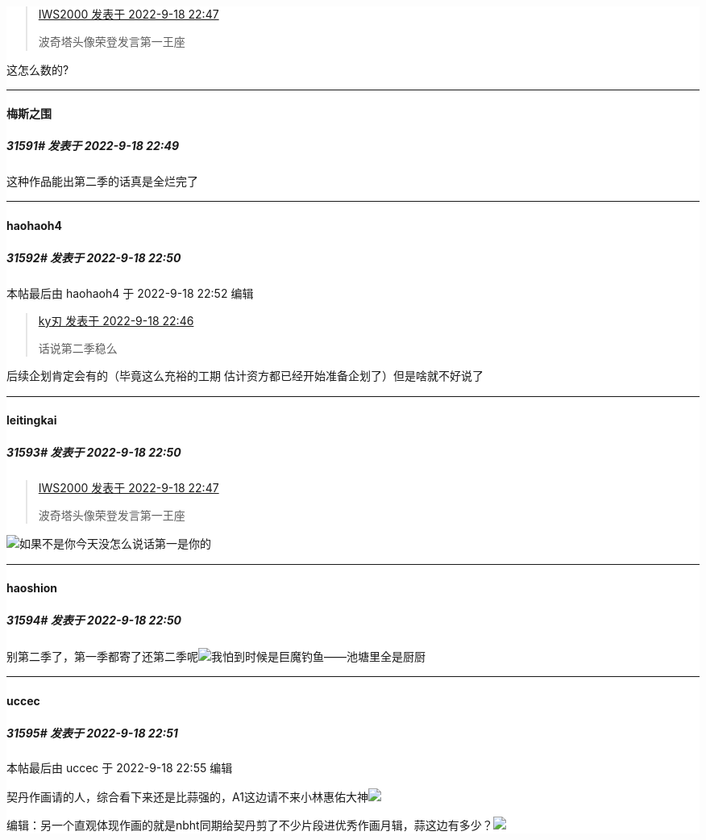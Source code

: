 <blockquote><a href="httphttps://bbs.saraba1st.com/2b/forum.php?mod=redirect&amp;goto=findpost&amp;pid=57544917&amp;ptid=2045127" target="_blank">IWS2000 发表于 2022-9-18 22:47</a>

波奇塔头像荣登发言第一王座</blockquote>
这怎么数的?



*****

####  梅斯之围  
##### 31591#       发表于 2022-9-18 22:49

这种作品能出第二季的话真是全烂完了

*****

####  haohaoh4  
##### 31592#       发表于 2022-9-18 22:50

 本帖最后由 haohaoh4 于 2022-9-18 22:52 编辑 
<blockquote><a href="httphttps://bbs.saraba1st.com/2b/forum.php?mod=redirect&amp;goto=findpost&amp;pid=57544892&amp;ptid=2045127" target="_blank">ky刃 发表于 2022-9-18 22:46</a>

话说第二季稳么</blockquote>
后续企划肯定会有的（毕竟这么充裕的工期 估计资方都已经开始准备企划了）但是啥就不好说了

*****

####  leitingkai  
##### 31593#       发表于 2022-9-18 22:50

<blockquote><a href="httphttps://bbs.saraba1st.com/2b/forum.php?mod=redirect&amp;goto=findpost&amp;pid=57544917&amp;ptid=2045127" target="_blank">IWS2000 发表于 2022-9-18 22:47</a>

波奇塔头像荣登发言第一王座</blockquote>
<img src="https://static.saraba1st.com/image/smiley/face2017/037.png" referrerpolicy="no-referrer">如果不是你今天没怎么说话第一是你的

*****

####  haoshion  
##### 31594#       发表于 2022-9-18 22:50

别第二季了，第一季都寄了还第二季呢<img src="https://static.saraba1st.com/image/smiley/face2017/067.png" referrerpolicy="no-referrer">我怕到时候是巨魔钓鱼——池塘里全是厨厨

*****

####  uccec  
##### 31595#       发表于 2022-9-18 22:51

 本帖最后由 uccec 于 2022-9-18 22:55 编辑 

契丹作画请的人，综合看下来还是比蒜强的，A1这边请不来小林惠佑大神<img src="https://static.saraba1st.com/image/smiley/face2017/067.png" referrerpolicy="no-referrer">

编辑：另一个直观体现作画的就是nbht同期给契丹剪了不少片段进优秀作画月辑，蒜这边有多少？<img src="https://static.saraba1st.com/image/smiley/face2017/037.png" referrerpolicy="no-referrer">
